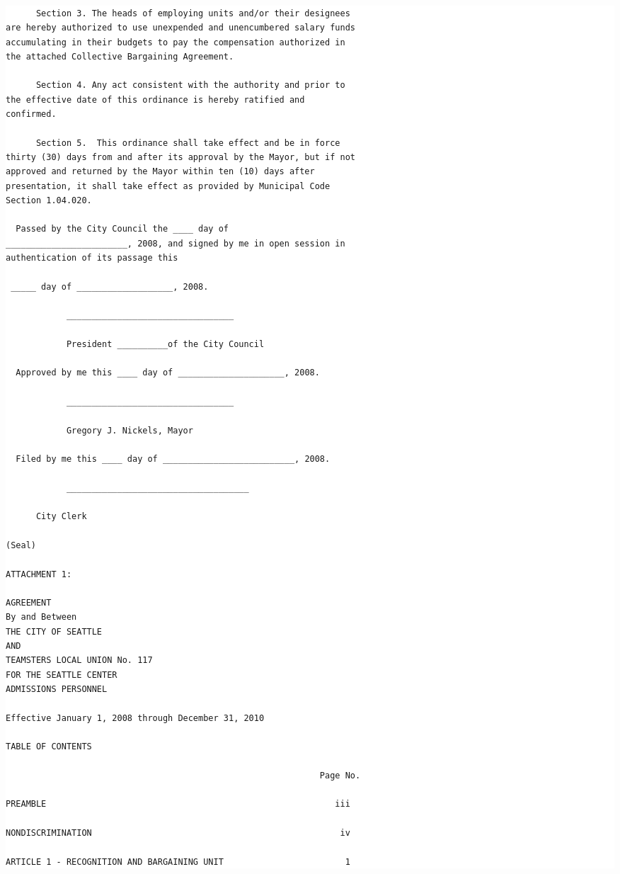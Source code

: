           Section 3. The heads of employing units and/or their designees  
    are hereby authorized to use unexpended and unencumbered salary funds  
    accumulating in their budgets to pay the compensation authorized in  
    the attached Collective Bargaining Agreement.  
  
          Section 4. Any act consistent with the authority and prior to  
    the effective date of this ordinance is hereby ratified and  
    confirmed.  
  
          Section 5.  This ordinance shall take effect and be in force  
    thirty (30) days from and after its approval by the Mayor, but if not  
    approved and returned by the Mayor within ten (10) days after  
    presentation, it shall take effect as provided by Municipal Code  
    Section 1.04.020.  
  
      Passed by the City Council the ____ day of  
    ________________________, 2008, and signed by me in open session in  
    authentication of its passage this  
  
     _____ day of ___________________, 2008.  
  
                _________________________________  
  
                President __________of the City Council  
  
      Approved by me this ____ day of _____________________, 2008.  
  
                _________________________________  
  
                Gregory J. Nickels, Mayor  
  
      Filed by me this ____ day of __________________________, 2008.  
  
                ____________________________________  
  
          City Clerk  
  
    (Seal)  
  
    ATTACHMENT 1:  
  
    AGREEMENT  
    By and Between  
    THE CITY OF SEATTLE  
    AND  
    TEAMSTERS LOCAL UNION No. 117  
    FOR THE SEATTLE CENTER  
    ADMISSIONS PERSONNEL  
  
    Effective January 1, 2008 through December 31, 2010  
  
    TABLE OF CONTENTS  
  
                                                                  Page No.  
  
    PREAMBLE                                                         iii  
  
    NONDISCRIMINATION                                                 iv  
  
    ARTICLE 1 - RECOGNITION AND BARGAINING UNIT                        1  
  